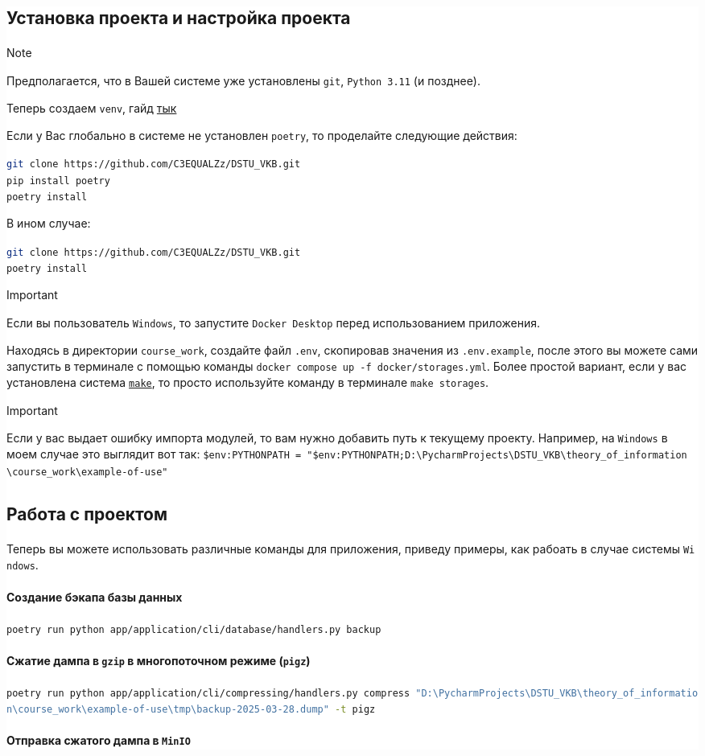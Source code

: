 ## Установка проекта и настройка проекта

> [!NOTE]
> Предполагается, что в Вашей системе уже установлены `git`, `Python 3.11` (и позднее).

Теперь создаем `venv`, гайд [тык](https://timeweb.cloud/tutorials/python/kak-sozdat-virtualnoe-okruzhenie)

Если у Вас глобально в системе не установлен `poetry`, то проделайте следующие действия: 

```bash
git clone https://github.com/C3EQUALZz/DSTU_VKB.git
pip install poetry
poetry install
```

В ином случае:

```bash
git clone https://github.com/C3EQUALZz/DSTU_VKB.git
poetry install
```

> [!IMPORTANT]
> Если вы пользователь `Windows`, то запустите `Docker Desktop` перед использованием приложения.

Находясь в директории `course_work`, создайте файл `.env`, скопировав значения из `.env.example`, после этого вы можете сами запустить в терминале с помощью команды `docker compose up -f docker/storages.yml`. 
Более простой вариант, если у вас установлена система [`make`](https://habr.com/ru/articles/211751/), то просто используйте команду в терминале `make storages`. 

> [!IMPORTANT]
> Если у вас выдает ошибку импорта модулей, то вам нужно добавить путь к текущему проекту. Например, на `Windows` в моем случае это выглядит вот так:
> `$env:PYTHONPATH = "$env:PYTHONPATH;D:\PycharmProjects\DSTU_VKB\theory_of_information\course_work\example-of-use" ` 

## Работа с проектом

Теперь вы можете использовать различные команды для приложения, приведу примеры, как рабоать в случае системы `Windows`. 

#### Создание бэкапа базы данных

```bash
poetry run python app/application/cli/database/handlers.py backup
```

#### Сжатие дампа в `gzip` в многопоточном режиме (`pigz`)

```bash
poetry run python app/application/cli/compressing/handlers.py compress "D:\PycharmProjects\DSTU_VKB\theory_of_information\course_work\example-of-use\tmp\backup-2025-03-28.dump" -t pigz
```

#### Отправка сжатого дампа в `MinIO`
